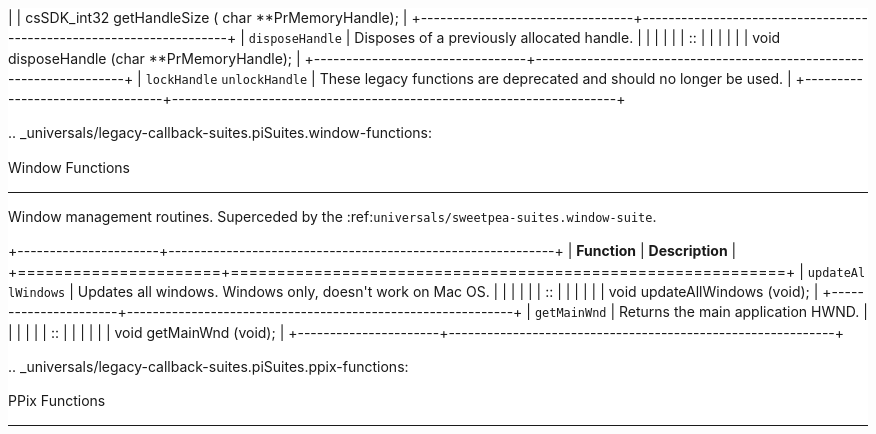 |                                 |   csSDK_int32 getHandleSize ( char **PrMemoryHandle);               |
+---------------------------------+---------------------------------------------------------------------+
| ``disposeHandle``               | Disposes of a previously allocated handle.                          |
|                                 |                                                                     |
|                                 | ::                                                                  |
|                                 |                                                                     |
|                                 |   void disposeHandle (char **PrMemoryHandle);                       |
+---------------------------------+---------------------------------------------------------------------+
| ``lockHandle`` ``unlockHandle`` | These legacy functions are deprecated and should no longer be used. |
+---------------------------------+---------------------------------------------------------------------+

.. _universals/legacy-callback-suites.piSuites.window-functions:

Window Functions
********************************************************************************

Window management routines. Superceded by the :ref:`universals/sweetpea-suites.window-suite`.

+----------------------+------------------------------------------------------------+
|     **Function**     |                      **Description**                       |
+======================+============================================================+
| ``updateAllWindows`` | Updates all windows. Windows only, doesn't work on Mac OS. |
|                      |                                                            |
|                      | ::                                                         |
|                      |                                                            |
|                      |   void updateAllWindows (void);                            |
+----------------------+------------------------------------------------------------+
| ``getMainWnd``       | Returns the main application HWND.                         |
|                      |                                                            |
|                      | ::                                                         |
|                      |                                                            |
|                      |   void getMainWnd (void);                                  |
+----------------------+------------------------------------------------------------+

.. _universals/legacy-callback-suites.piSuites.ppix-functions:

PPix Functions
********************************************************************************
